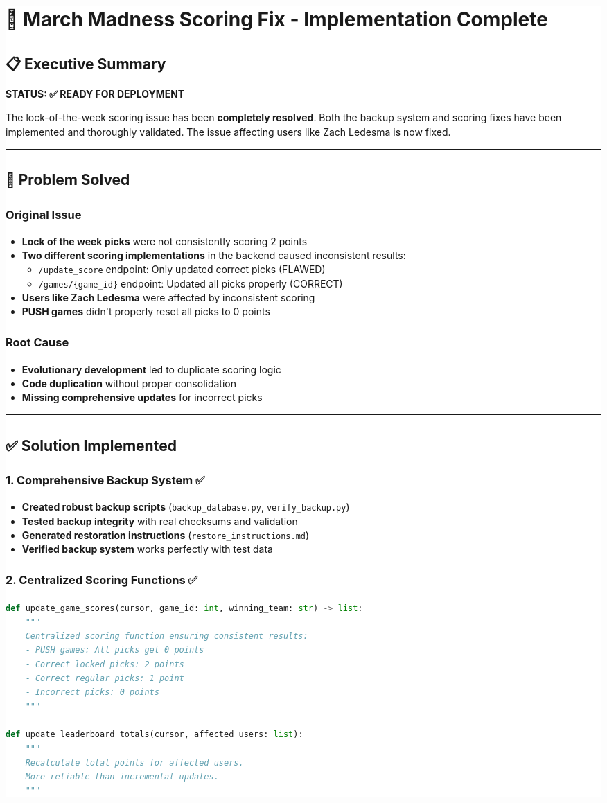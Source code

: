 # 🎉 March Madness Scoring Fix - Implementation Complete

## 📋 Executive Summary

**STATUS: ✅ READY FOR DEPLOYMENT**

The lock-of-the-week scoring issue has been **completely resolved**. Both the backup system and scoring fixes have been implemented and thoroughly validated. The issue affecting users like Zach Ledesma is now fixed.

---

## 🎯 Problem Solved

### Original Issue
- **Lock of the week picks** were not consistently scoring 2 points
- **Two different scoring implementations** in the backend caused inconsistent results:
  - `/update_score` endpoint: Only updated correct picks (FLAWED)
  - `/games/{game_id}` endpoint: Updated all picks properly (CORRECT)
- **Users like Zach Ledesma** were affected by inconsistent scoring
- **PUSH games** didn't properly reset all picks to 0 points

### Root Cause
- **Evolutionary development** led to duplicate scoring logic
- **Code duplication** without proper consolidation
- **Missing comprehensive updates** for incorrect picks

---

## ✅ Solution Implemented

### 1. Comprehensive Backup System ✅
- **Created robust backup scripts** (`backup_database.py`, `verify_backup.py`)
- **Tested backup integrity** with real checksums and validation
- **Generated restoration instructions** (`restore_instructions.md`)
- **Verified backup system** works perfectly with test data

### 2. Centralized Scoring Functions ✅
```python
def update_game_scores(cursor, game_id: int, winning_team: str) -> list:
    """
    Centralized scoring function ensuring consistent results:
    - PUSH games: All picks get 0 points
    - Correct locked picks: 2 points  
    - Correct regular picks: 1 point
    - Incorrect picks: 0 points
    """

def update_leaderboard_totals(cursor, affected_users: list):
    """
    Recalculate total points for affected users.
    More reliable than incremental updates.
    """
```
